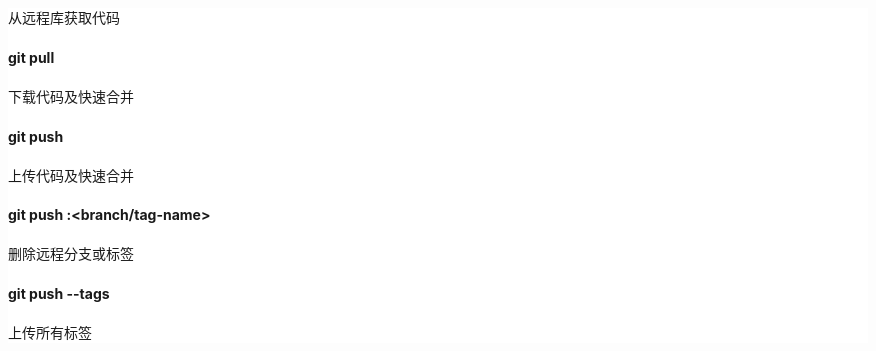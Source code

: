 从远程库获取代码

#### git pull <remote> <branch>

下载代码及快速合并

#### git push <remote> <branch>

上传代码及快速合并

#### git push <remote> :<branch/tag-name>

删除远程分支或标签

#### git push --tags

上传所有标签
